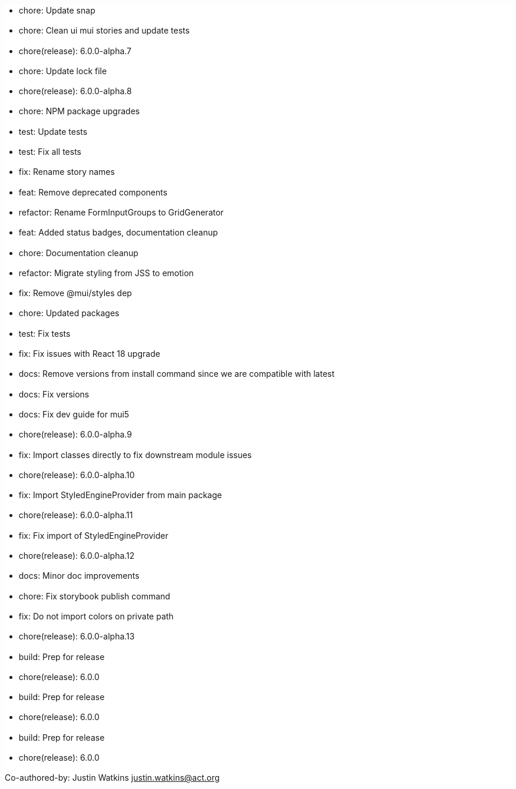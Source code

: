 * chore: Update snap

* chore: Clean ui mui stories and update tests

* chore(release): 6.0.0-alpha.7

* chore: Update lock file

* chore(release): 6.0.0-alpha.8

* chore: NPM package upgrades

* test: Update tests

* test: Fix all tests

* fix: Rename story names

* feat: Remove deprecated components

* refactor: Rename FormInputGroups to GridGenerator

* feat: Added status badges, documentation cleanup

* chore: Documentation cleanup

* refactor: Migrate styling from JSS to emotion

* fix: Remove @mui/styles dep

* chore: Updated packages

* test: Fix tests

* fix: Fix issues with React 18 upgrade

* docs: Remove versions from install command since we are compatible with latest

* docs: Fix versions

* docs: Fix dev guide for mui5

* chore(release): 6.0.0-alpha.9

* fix: Import classes directly to fix downstream module issues

* chore(release): 6.0.0-alpha.10

* fix: Import StyledEngineProvider from main package

* chore(release): 6.0.0-alpha.11

* fix: Fix import of StyledEngineProvider

* chore(release): 6.0.0-alpha.12

* docs: Minor doc improvements

* chore: Fix storybook publish command

* fix: Do not import colors on private path

* chore(release): 6.0.0-alpha.13

* build: Prep for release

* chore(release): 6.0.0

* build: Prep for release

* chore(release): 6.0.0

* build: Prep for release

* chore(release): 6.0.0

Co-authored-by: Justin Watkins <justin.watkins@act.org>
